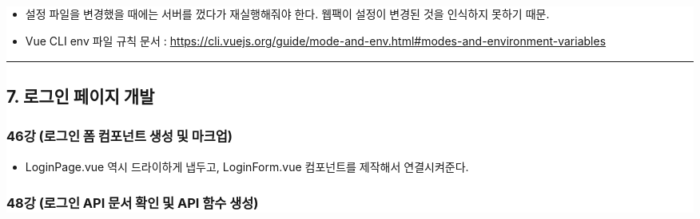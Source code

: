 - 설정 파일을 변경했을 때에는 서버를 껐다가 재실행해줘야 한다. 웹팩이 설정이 변경된 것을 인식하지 못하기 때문.


- Vue CLI env 파일 규칙 문서 :
https://cli.vuejs.org/guide/mode-and-env.html#modes-and-environment-variables




<hr/>





<h2>7. 로그인 페이지 개발</h2>

<h3> 46강 (로그인 폼 컴포넌트 생성 및 마크업) </h3>

- LoginPage.vue 역시 드라이하게 냅두고, LoginForm.vue 컴포넌트를 제작해서 연결시켜준다.



<h3> 48강 (로그인 API 문서 확인 및 API 함수 생성) </h3>

